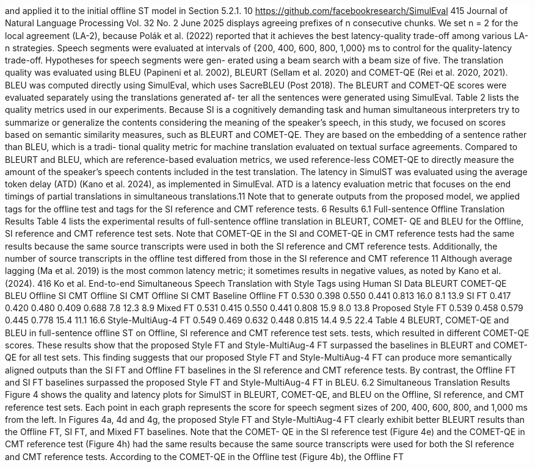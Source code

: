 and applied it to the initial offline ST model in Section 5.2.1. 10 https://github.com/facebookresearch/SimulEval
415
Journal of Natural Language Processing Vol. 32 No. 2 June 2025
displays agreeing prefixes of n consecutive chunks. We set n = 2 for the local agreement (LA-2),
because Polák et al. (2022) reported that it achieves the best latency-quality trade-off among
various LA-n strategies. Speech segments were evaluated at intervals of {200, 400, 600, 800, 1,000} ms to control for the quality-latency trade-off. Hypotheses for speech segments were gen-
erated using a beam search with a beam size of five. The translation quality was evaluated using
BLEU (Papineni et al. 2002), BLEURT (Sellam et al. 2020) and COMET-QE (Rei et al. 2020,
2021). BLEU was computed directly using SimulEval, which uses SacreBLEU (Post 2018). The
BLEURT and COMET-QE scores were evaluated separately using the translations generated af-
ter all the sentences were generated using SimulEval. Table 2 lists the quality metrics used in our
experiments. Because SI is a cognitively demanding task and human simultaneous interpreters
try to summarize or generalize the contents considering the meaning of the speaker’s speech, in
this study, we focused on scores based on semantic similarity measures, such as BLEURT and
COMET-QE. They are based on the embedding of a sentence rather than BLEU, which is a tradi-
tional quality metric for machine translation evaluated on textual surface agreements. Compared
to BLEURT and BLEU, which are reference-based evaluation metrics, we used reference-less
COMET-QE to directly measure the amount of the speaker’s speech contents included in the
test translation.
The latency in SimulST was evaluated using the average token delay (ATD) (Kano et al.
2024), as implemented in SimulEval. ATD is a latency evaluation metric that focuses on the end
timings of partial translations in simultaneous translations.11 Note that to generate outputs from
the proposed model, we applied <off> tags for the offline test and <si> tags for the SI reference
and CMT reference tests.
6 Results
6.1 Full-sentence Offline Translation Results
Table 4 lists the experimental results of full-sentence offline translation in BLEURT, COMET-
QE and BLEU for the Offline, SI reference and CMT reference test sets. Note that COMET-QE
in the SI and COMET-QE in CMT reference tests had the same results because the same source
transcripts were used in both the SI reference and CMT reference tests. Additionally, the number
of source transcripts in the offline test differed from those in the SI reference and CMT reference
11 Although average lagging (Ma et al. 2019) is the most common latency metric; it sometimes results in negative
values, as noted by Kano et al. (2024).
416
Ko et al. End-to-end Simultaneous Speech Translation with Style Tags using Human SI Data
BLEURT COMET-QE BLEU
Offline SI CMT Offline SI CMT Offline SI CMT
Baseline
Offline FT 0.530 0.398 0.550 0.441 0.813 16.0 8.1 13.9
SI FT 0.417 0.420 0.480 0.409 0.688 7.8 12.3 8.9
Mixed FT 0.531 0.415 0.550 0.441 0.808 15.9 8.0 13.8
Proposed
Style FT 0.539 0.458 0.579 0.445 0.778 15.4 11.1 16.6
Style-MultiAug-4 FT 0.549 0.469 0.632 0.448 0.815 14.4 9.5 22.4
Table 4 BLEURT, COMET-QE and BLEU in full-sentence offline ST on Offline, SI reference and
CMT reference test sets.
tests, which resulted in different COMET-QE scores. These results show that the proposed Style
FT and Style-MultiAug-4 FT surpassed the baselines in BLEURT and COMET-QE for all test
sets. This finding suggests that our proposed Style FT and Style-MultiAug-4 FT can produce
more semantically aligned outputs than the SI FT and Offline FT baselines in the SI reference
and CMT reference tests. By contrast, the Offline FT and SI FT baselines surpassed the proposed
Style FT and Style-MultiAug-4 FT in BLEU.
6.2 Simultaneous Translation Results
Figure 4 shows the quality and latency plots for SimulST in BLEURT, COMET-QE, and
BLEU on the Offline, SI reference, and CMT reference test sets. Each point in each graph
represents the score for speech segment sizes of 200, 400, 600, 800, and 1,000 ms from the left.
In Figures 4a, 4d and 4g, the proposed Style FT and Style-MultiAug-4 FT clearly exhibit better
BLEURT results than the Offline FT, SI FT, and Mixed FT baselines. Note that the COMET-
QE in the SI reference test (Figure 4e) and the COMET-QE in CMT reference test (Figure 4h)
had the same results because the same source transcripts were used for both the SI reference and
CMT reference tests. According to the COMET-QE in the Offline test (Figure 4b), the Offline FT